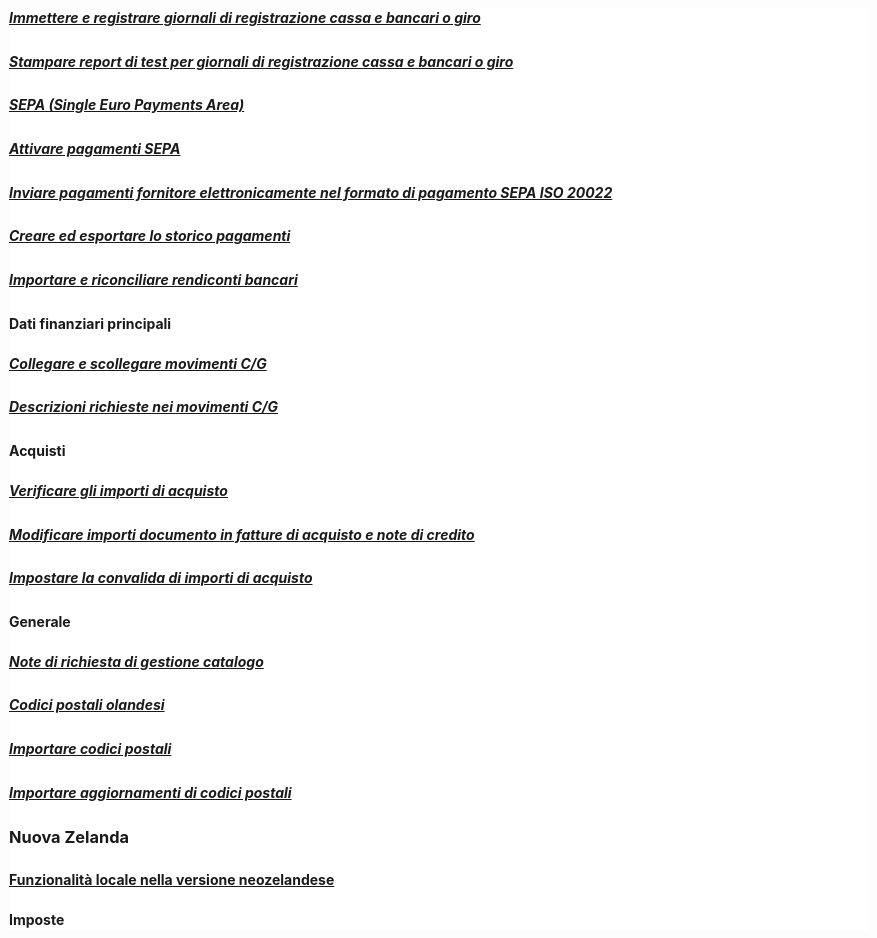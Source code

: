 ##### [Immettere e registrare giornali di registrazione cassa e bancari o giro](LocalFunctionality/Netherlands/how-to-enter-and-post-cash-and-bank-or-giro-journals.md)
##### [Stampare report di test per giornali di registrazione cassa e bancari o giro](LocalFunctionality/Netherlands/how-to-print-the-test-reports-for-cash-and-bank-or-giro-journals.md)
##### [SEPA (Single Euro Payments Area)](LocalFunctionality/Netherlands/single-euro-payments-area-sepa-.md)
##### [Attivare pagamenti SEPA](LocalFunctionality/Netherlands/how-to-activate-sepa-payments.md)
##### [Inviare pagamenti fornitore elettronicamente nel formato di pagamento SEPA ISO 20022](LocalFunctionality/Netherlands/how-to-submit-vendor-payments-electronically-in-sepa-iso-20022-payment-format.md)
##### [Creare ed esportare lo storico pagamenti](LocalFunctionality/Netherlands/how-to-create-and-export-payment-history.md)
##### [Importare e riconciliare rendiconti bancari](LocalFunctionality/Netherlands/how-to-import-and-reconcile-bank-statements.md)
#### Dati finanziari principali
##### [Collegare e scollegare movimenti C/G](LocalFunctionality/Netherlands/how-to-apply-and-unapply-general-ledger-entries.md)
##### [Descrizioni richieste nei movimenti C/G](LocalFunctionality/Netherlands/required-descriptions-in-g-l-entry.md)
#### Acquisti
##### [Verificare gli importi di acquisto](LocalFunctionality/Netherlands/check-purchase-amounts.md)
##### [Modificare importi documento in fatture di acquisto e note di credito](LocalFunctionality/Netherlands/how-to-edit-document-amounts-in-purchase-invoices-and-credit-memos.md)  
##### [Impostare la convalida di importi di acquisto](LocalFunctionality/Netherlands/how-to-set-up-validation-of-purchase-amounts.md)
#### Generale
##### [Note di richiesta di gestione catalogo](LocalFunctionality/Netherlands/cmr-notes.md)
##### [Codici postali olandesi](LocalFunctionality/Netherlands/dutch-post-codes.md)
##### [Importare codici postali](LocalFunctionality/Netherlands/how-to-import-post-codes.md)
##### [Importare aggiornamenti di codici postali](LocalFunctionality/Netherlands/how-to-import-post-code-updates.md)

### Nuova Zelanda
#### [Funzionalità locale nella versione neozelandese](LocalFunctionality/NewZealand/new-zealand-local-functionality.md)
#### Imposte
